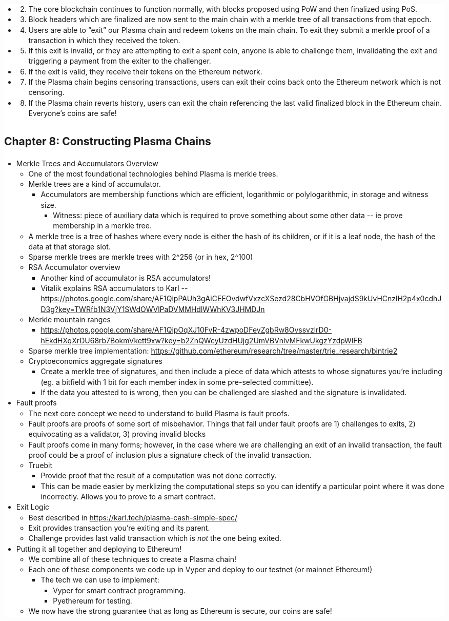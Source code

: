    * 2) The core blockchain continues to function normally, with blocks proposed using PoW and then finalized using PoS.
   * 3) Block headers which are finalized are now sent to the main chain with a merkle tree of all transactions from that epoch.
   * 4) Users are able to “exit” our Plasma chain and redeem tokens on the main chain. To exit they submit a merkle proof of a transaction in which they received the token.
   * 5) If this exit is invalid, or they are attempting to exit a spent coin, anyone is able to challenge them, invalidating the exit and triggering a payment from the exiter to the challenger.
   * 6) If the exit is valid, they receive their tokens on the Ethereum network.
   * 7) If the Plasma chain begins censoring transactions, users can exit their coins back onto the Ethereum network which is not censoring.
   * 8) If the Plasma chain reverts history, users can exit the chain referencing the last valid finalized block in the Ethereum chain. Everyone’s coins are safe!

## Chapter 8: Constructing Plasma Chains
* Merkle Trees and Accumulators Overview
   * One of the most foundational technologies behind Plasma is merkle trees.
   * Merkle trees are a kind of accumulator.
      * Accumulators are membership functions which are efficient, logarithmic or polylogarithmic, in storage and witness size.
         * Witness: piece of auxiliary data which is required to prove something about some other data -- ie prove membership in a merkle tree.
   * A merkle tree is a tree of hashes where every node is either the hash of its children, or if it is a leaf node, the hash of the data at that storage slot.
   * Sparse merkle trees are merkle trees with 2^256   (or in hex, 2^100)
   * RSA Accumulator overview
      * Another kind of accumulator is RSA accumulators!
      * Vitalik explains RSA accumulators to Karl -- https://photos.google.com/share/AF1QipPAUh3gAiCEEOvdwfVxzcXSezd28CbHVOfGBHjvajdS9kUvHCnzlH2p4x0cdhJD3g?key=TWRfb1N3VjY1SWdOWVlPaDVMMHdlWWhKV3JHMDJn 
   * Merkle mountain ranges
      * https://photos.google.com/share/AF1QipOqXJ10FvR-4zwpoDFeyZgbRw8OvssvzlrD0-hEkdHXqXrDU68rb7BokmVkett9xw?key=b2ZnQWcyUzdHUjg2UmVBVnlvMFkwUkgzYzdpWlFB 
   * Sparse merkle tree implementation: https://github.com/ethereum/research/tree/master/trie_research/bintrie2 
   * Cryptoeconomics aggregate signatures
      * Create a merkle tree of signatures, and then include a piece of data which attests to whose signatures you’re including (eg. a bitfield with 1 bit for each member index in some pre-selected committee).
      * If the data you attested to is wrong, then you can be challenged are slashed and the signature is invalidated.
* Fault proofs
   * The next core concept we need to understand to build Plasma is fault proofs.
   * Fault proofs are proofs of some sort of misbehavior. Things that fall under fault proofs are 1) challenges to exits, 2) equivocating as a validator, 3) proving invalid blocks
   * Fault proofs come in many forms; however, in the case where we are challenging an exit of an invalid transaction, the fault proof could be a proof of inclusion plus a signature check of the invalid transaction.
   * Truebit
      * Provide proof that the result of a computation was not done correctly.
      * This can be made easier by merklizing the computational steps so you can identify a particular point where it was done incorrectly. Allows you to prove to a smart contract.
* Exit Logic
   * Best described in https://karl.tech/plasma-cash-simple-spec/ 
   * Exit provides transaction you’re exiting and its parent.
   * Challenge provides last valid transaction which is *not* the one being exited.
* Putting it all together and deploying to Ethereum!
   * We combine all of these techniques to create a Plasma chain!
   * Each one of these components we code up in Vyper and deploy to our testnet (or mainnet Ethereum!)
      * The tech we can use to implement:
         * Vyper for smart contract programming.
         * Pyethereum for testing.
   * We now have the strong guarantee that as long as Ethereum is secure, our coins are safe!
